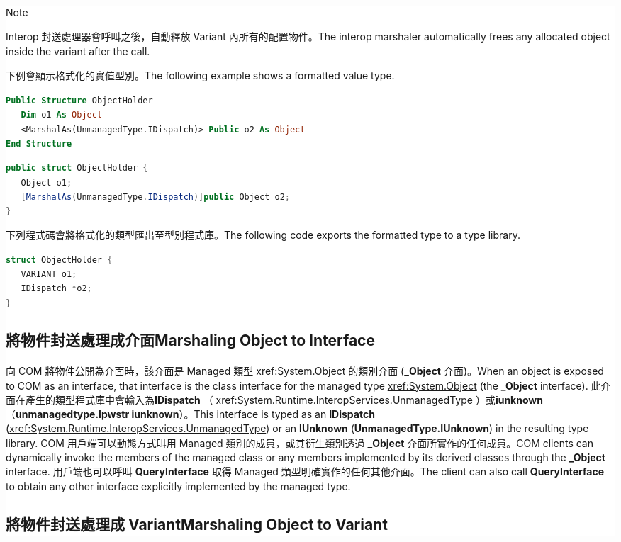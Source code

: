 > [!NOTE]
> <span data-ttu-id="8dbe7-129">Interop 封送處理器會呼叫之後，自動釋放 Variant 內所有的配置物件。</span><span class="sxs-lookup"><span data-stu-id="8dbe7-129">The interop marshaler automatically frees any allocated object inside the variant after the call.</span></span>

<span data-ttu-id="8dbe7-130">下例會顯示格式化的實值型別。</span><span class="sxs-lookup"><span data-stu-id="8dbe7-130">The following example shows a formatted value type.</span></span>

```vb
Public Structure ObjectHolder
   Dim o1 As Object
   <MarshalAs(UnmanagedType.IDispatch)> Public o2 As Object
End Structure
```

```csharp
public struct ObjectHolder {
   Object o1;
   [MarshalAs(UnmanagedType.IDispatch)]public Object o2;
}
```

<span data-ttu-id="8dbe7-131">下列程式碼會將格式化的類型匯出至型別程式庫。</span><span class="sxs-lookup"><span data-stu-id="8dbe7-131">The following code exports the formatted type to a type library.</span></span>

```cpp
struct ObjectHolder {
   VARIANT o1;
   IDispatch *o2;
}
```

## <a name="marshaling-object-to-interface"></a><span data-ttu-id="8dbe7-132">將物件封送處理成介面</span><span class="sxs-lookup"><span data-stu-id="8dbe7-132">Marshaling Object to Interface</span></span>

<span data-ttu-id="8dbe7-133">向 COM 將物件公開為介面時，該介面是 Managed 類型 <xref:System.Object> 的類別介面 (**_Object** 介面)。</span><span class="sxs-lookup"><span data-stu-id="8dbe7-133">When an object is exposed to COM as an interface, that interface is the class interface for the managed type <xref:System.Object> (the **_Object** interface).</span></span> <span data-ttu-id="8dbe7-134">此介面在產生的類型程式庫中會輸入為**IDispatch** （ <xref:System.Runtime.InteropServices.UnmanagedType> ）或**iunknown** （**unmanagedtype.lpwstr iunknown**）。</span><span class="sxs-lookup"><span data-stu-id="8dbe7-134">This interface is typed as an **IDispatch** (<xref:System.Runtime.InteropServices.UnmanagedType>) or an **IUnknown** (**UnmanagedType.IUnknown**) in the resulting type library.</span></span> <span data-ttu-id="8dbe7-135">COM 用戶端可以動態方式叫用 Managed 類別的成員，或其衍生類別透過 **_Object** 介面所實作的任何成員。</span><span class="sxs-lookup"><span data-stu-id="8dbe7-135">COM clients can dynamically invoke the members of the managed class or any members implemented by its derived classes through the **_Object** interface.</span></span> <span data-ttu-id="8dbe7-136">用戶端也可以呼叫 **QueryInterface** 取得 Managed 類型明確實作的任何其他介面。</span><span class="sxs-lookup"><span data-stu-id="8dbe7-136">The client can also call **QueryInterface** to obtain any other interface explicitly implemented by the managed type.</span></span>

## <a name="marshaling-object-to-variant"></a><span data-ttu-id="8dbe7-137">將物件封送處理成 Variant</span><span class="sxs-lookup"><span data-stu-id="8dbe7-137">Marshaling Object to Variant</span></span>
